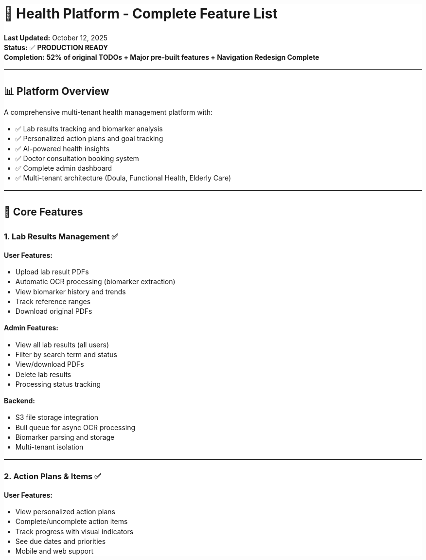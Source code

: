 # 🏥 Health Platform - Complete Feature List

**Last Updated:** October 12, 2025  
**Status:** ✅ **PRODUCTION READY**  
**Completion:** **52% of original TODOs + Major pre-built features + Navigation Redesign Complete**

---

## 📊 Platform Overview

A comprehensive multi-tenant health management platform with:
- ✅ Lab results tracking and biomarker analysis
- ✅ Personalized action plans and goal tracking
- ✅ AI-powered health insights
- ✅ Doctor consultation booking system
- ✅ Complete admin dashboard
- ✅ Multi-tenant architecture (Doula, Functional Health, Elderly Care)

---

## 🎯 Core Features

### **1. Lab Results Management** ✅
**User Features:**
- Upload lab result PDFs
- Automatic OCR processing (biomarker extraction)
- View biomarker history and trends
- Track reference ranges
- Download original PDFs

**Admin Features:**
- View all lab results (all users)
- Filter by search term and status
- View/download PDFs
- Delete lab results
- Processing status tracking

**Backend:**
- S3 file storage integration
- Bull queue for async OCR processing
- Biomarker parsing and storage
- Multi-tenant isolation

---

### **2. Action Plans & Items** ✅
**User Features:**
- View personalized action plans
- Complete/uncomplete action items
- Track progress with visual indicators
- See due dates and priorities
- Mobile and web support

